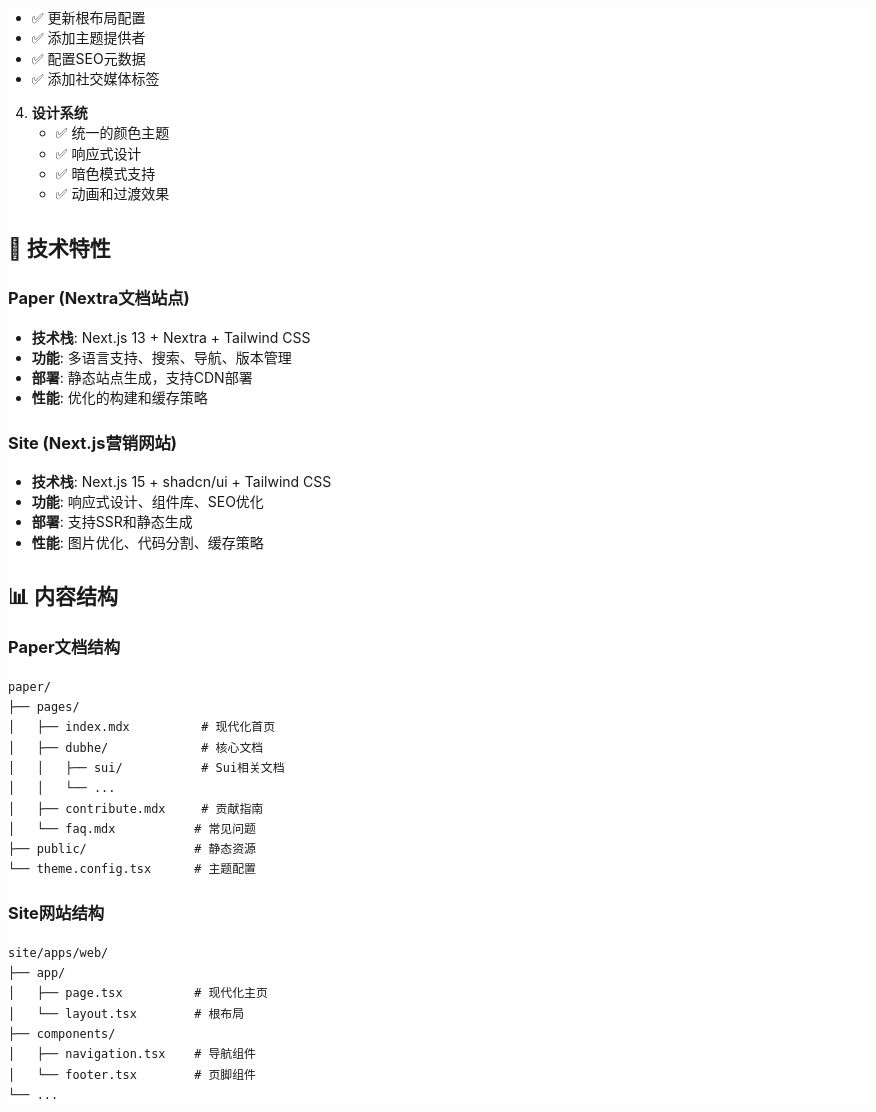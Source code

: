    - ✅ 更新根布局配置
   - ✅ 添加主题提供者
   - ✅ 配置SEO元数据
   - ✅ 添加社交媒体标签

4. **设计系统**
   - ✅ 统一的颜色主题
   - ✅ 响应式设计
   - ✅ 暗色模式支持
   - ✅ 动画和过渡效果

## 🚀 技术特性

### Paper (Nextra文档站点)

- **技术栈**: Next.js 13 + Nextra + Tailwind CSS
- **功能**: 多语言支持、搜索、导航、版本管理
- **部署**: 静态站点生成，支持CDN部署
- **性能**: 优化的构建和缓存策略

### Site (Next.js营销网站)

- **技术栈**: Next.js 15 + shadcn/ui + Tailwind CSS
- **功能**: 响应式设计、组件库、SEO优化
- **部署**: 支持SSR和静态生成
- **性能**: 图片优化、代码分割、缓存策略

## 📊 内容结构

### Paper文档结构

```
paper/
├── pages/
│   ├── index.mdx          # 现代化首页
│   ├── dubhe/             # 核心文档
│   │   ├── sui/           # Sui相关文档
│   │   └── ...
│   ├── contribute.mdx     # 贡献指南
│   └── faq.mdx           # 常见问题
├── public/               # 静态资源
└── theme.config.tsx      # 主题配置
```

### Site网站结构

```
site/apps/web/
├── app/
│   ├── page.tsx          # 现代化主页
│   └── layout.tsx        # 根布局
├── components/
│   ├── navigation.tsx    # 导航组件
│   └── footer.tsx        # 页脚组件
└── ...
```
